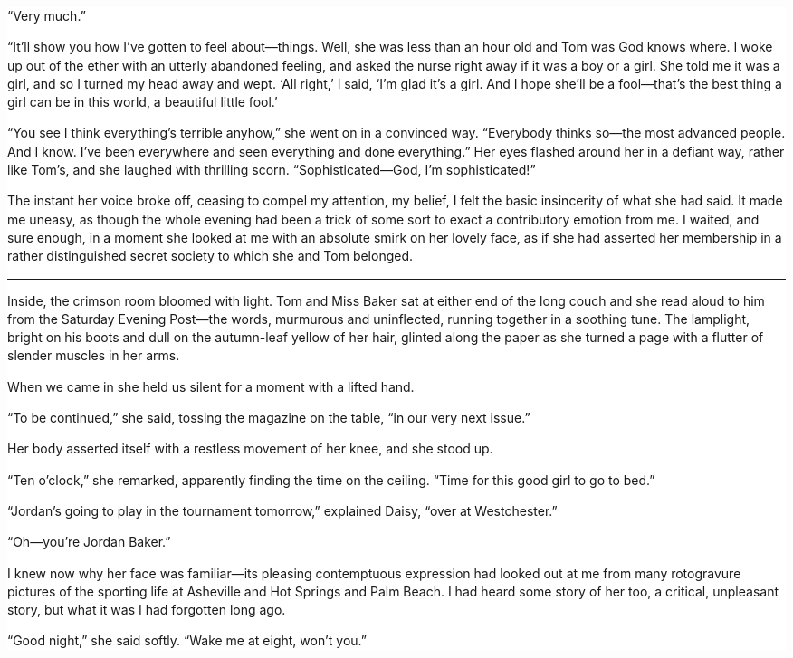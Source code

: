 “Very much.”

“It’ll show you how I’ve gotten to feel about—things. Well, she was
less than an hour old and Tom was God knows where. I woke up out of
the ether with an utterly abandoned feeling, and asked the nurse right
away if it was a boy or a girl. She told me it was a girl, and so I
turned my head away and wept. ‘All right,’ I said, ‘I’m glad it’s a
girl. And I hope she’ll be a fool—that’s the best thing a girl can be
in this world, a beautiful little fool.’

“You see I think everything’s terrible anyhow,” she went on in a
convinced way. “Everybody thinks so—the most advanced people. And I
know. I’ve been everywhere and seen everything and done everything.”
Her eyes flashed around her in a defiant way, rather like Tom’s, and
she laughed with thrilling scorn. “Sophisticated—God, I’m
sophisticated!”

The instant her voice broke off, ceasing to compel my attention, my
belief, I felt the basic insincerity of what she had said. It made me
uneasy, as though the whole evening had been a trick of some sort to
exact a contributory emotion from me. I waited, and sure enough, in a
moment she looked at me with an absolute smirk on her lovely face, as
if she had asserted her membership in a rather distinguished secret
society to which she and Tom belonged.

------------------------------------------------------------------------

Inside, the crimson room bloomed with light. Tom and Miss Baker sat at
either end of the long couch and she read aloud to him from the
Saturday Evening Post—the words, murmurous and uninflected, running
together in a soothing tune. The lamplight, bright on his boots and
dull on the autumn-leaf yellow of her hair, glinted along the paper as
she turned a page with a flutter of slender muscles in her arms.

When we came in she held us silent for a moment with a lifted hand.

“To be continued,” she said, tossing the magazine on the table, “in
our very next issue.”

Her body asserted itself with a restless movement of her knee, and she
stood up.

“Ten o’clock,” she remarked, apparently finding the time on the
ceiling. “Time for this good girl to go to bed.”

“Jordan’s going to play in the tournament tomorrow,” explained Daisy,
“over at Westchester.”

“Oh—you’re Jordan Baker.”

I knew now why her face was familiar—its pleasing contemptuous
expression had looked out at me from many rotogravure pictures of the
sporting life at Asheville and Hot Springs and Palm Beach. I had heard
some story of her too, a critical, unpleasant story, but what it was I
had forgotten long ago.

“Good night,” she said softly. “Wake me at eight, won’t you.”
